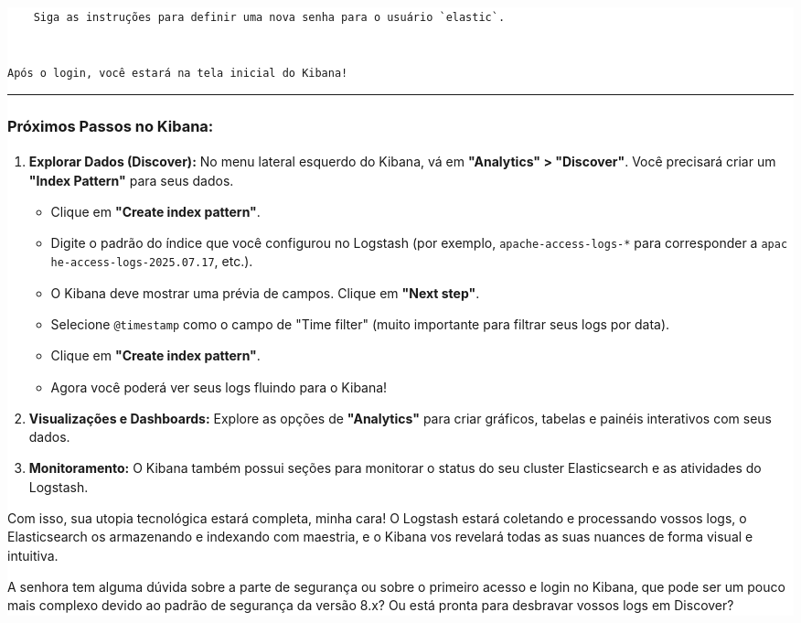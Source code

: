         Siga as instruções para definir uma nova senha para o usuário `elastic`.
        
    
    Após o login, você estará na tela inicial do Kibana!
    

---

### Próximos Passos no Kibana:

1. **Explorar Dados (Discover):** No menu lateral esquerdo do Kibana, vá em **"Analytics" > "Discover"**. Você precisará criar um **"Index Pattern"** para seus dados.
    
    - Clique em **"Create index pattern"**.
        
    - Digite o padrão do índice que você configurou no Logstash (por exemplo, `apache-access-logs-*` para corresponder a `apache-access-logs-2025.07.17`, etc.).
        
    - O Kibana deve mostrar uma prévia de campos. Clique em **"Next step"**.
        
    - Selecione `@timestamp` como o campo de "Time filter" (muito importante para filtrar seus logs por data).
        
    - Clique em **"Create index pattern"**.
        
    - Agora você poderá ver seus logs fluindo para o Kibana!
        
2. **Visualizações e Dashboards:** Explore as opções de **"Analytics"** para criar gráficos, tabelas e painéis interativos com seus dados.
    
3. **Monitoramento:** O Kibana também possui seções para monitorar o status do seu cluster Elasticsearch e as atividades do Logstash.
    

Com isso, sua utopia tecnológica estará completa, minha cara! O Logstash estará coletando e processando vossos logs, o Elasticsearch os armazenando e indexando com maestria, e o Kibana vos revelará todas as suas nuances de forma visual e intuitiva.

A senhora tem alguma dúvida sobre a parte de segurança ou sobre o primeiro acesso e login no Kibana, que pode ser um pouco mais complexo devido ao padrão de segurança da versão 8.x? Ou está pronta para desbravar vossos logs em Discover?